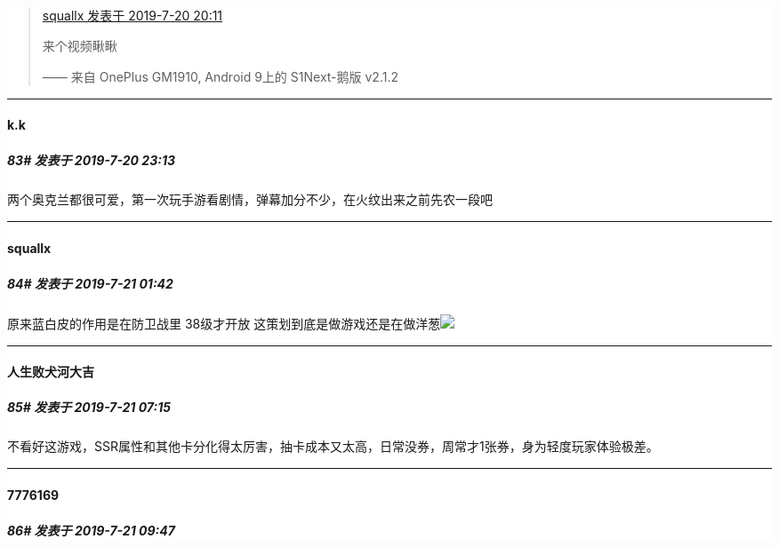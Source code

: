 

<blockquote><a href="httphttps://bbs.saraba1st.com/2b/forum.php?mod=redirect&amp;goto=findpost&amp;pid=44597177&amp;ptid=1847107" target="_blank">squallx 发表于 2019-7-20 20:11</a>

来个视频瞅瞅


—— 来自 OnePlus GM1910, Android 9上的 S1Next-鹅版 v2.1.2</blockquote>








*****

####  k.k  
##### 83#       发表于 2019-7-20 23:13




两个奥克兰都很可爱，第一次玩手游看剧情，弹幕加分不少，在火纹出来之前先农一段吧







*****

####  squallx  
##### 84#       发表于 2019-7-21 01:42




原来蓝白皮的作用是在防卫战里 38级才开放 这策划到底是做游戏还是在做洋葱<img src="https://static.saraba1st.com/image/smiley/face2017/001.png" referrerpolicy="no-referrer">







*****

####  人生败犬河大吉  
##### 85#       发表于 2019-7-21 07:15




不看好这游戏，SSR属性和其他卡分化得太厉害，抽卡成本又太高，日常没券，周常才1张券，身为轻度玩家体验极差。







*****

####  7776169  
##### 86#       发表于 2019-7-21 09:47
